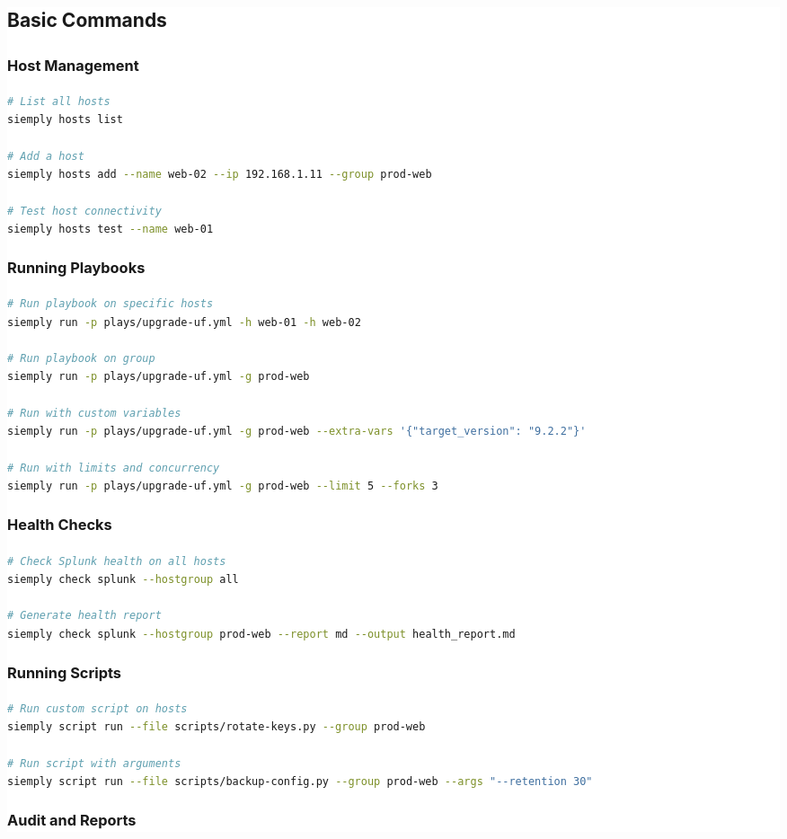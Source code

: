 ## Basic Commands

### Host Management

```bash
# List all hosts
siemply hosts list

# Add a host
siemply hosts add --name web-02 --ip 192.168.1.11 --group prod-web

# Test host connectivity
siemply hosts test --name web-01
```

### Running Playbooks

```bash
# Run playbook on specific hosts
siemply run -p plays/upgrade-uf.yml -h web-01 -h web-02

# Run playbook on group
siemply run -p plays/upgrade-uf.yml -g prod-web

# Run with custom variables
siemply run -p plays/upgrade-uf.yml -g prod-web --extra-vars '{"target_version": "9.2.2"}'

# Run with limits and concurrency
siemply run -p plays/upgrade-uf.yml -g prod-web --limit 5 --forks 3
```

### Health Checks

```bash
# Check Splunk health on all hosts
siemply check splunk --hostgroup all

# Generate health report
siemply check splunk --hostgroup prod-web --report md --output health_report.md
```

### Running Scripts

```bash
# Run custom script on hosts
siemply script run --file scripts/rotate-keys.py --group prod-web

# Run script with arguments
siemply script run --file scripts/backup-config.py --group prod-web --args "--retention 30"
```

### Audit and Reports
